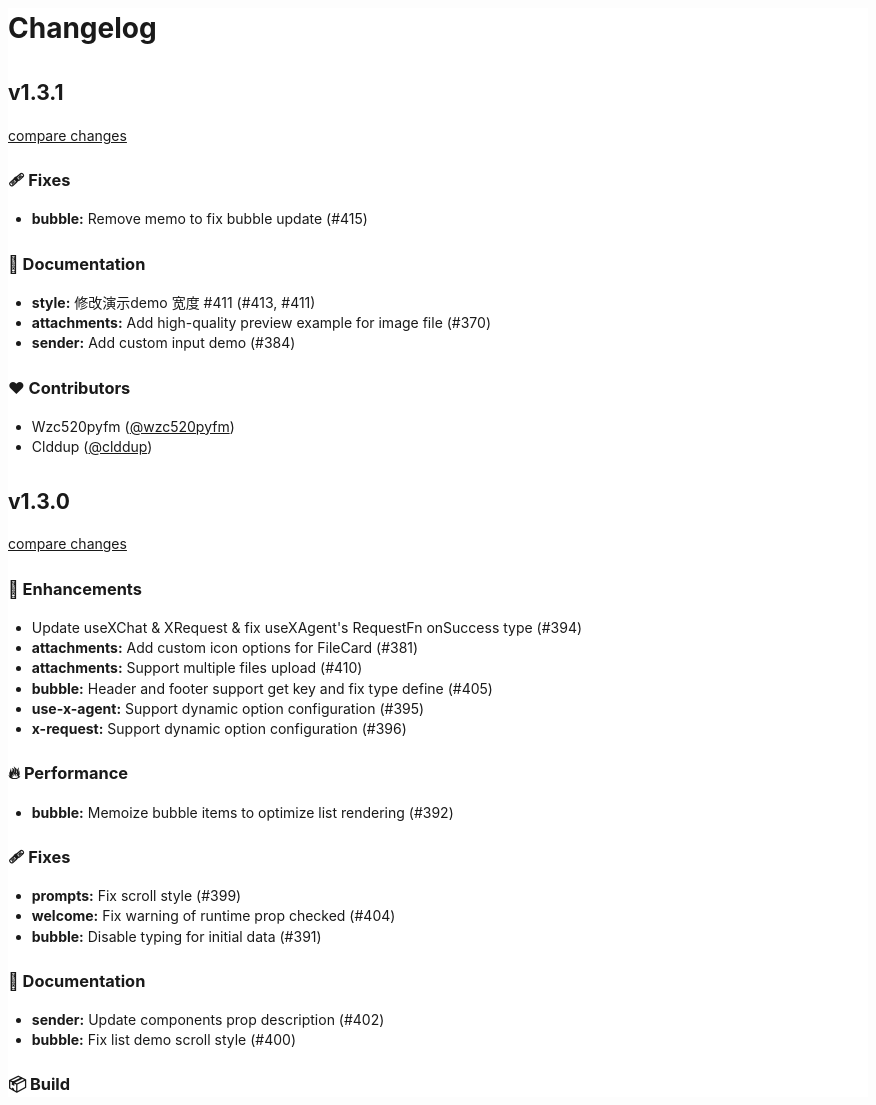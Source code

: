 # Changelog


## v1.3.1

[compare changes](https://undefined/undefined/compare/v1.3.0...v1.3.1)

### 🩹 Fixes

- **bubble:** Remove memo to fix bubble update (#415)

### 📖 Documentation

- **style:** 修改演示demo 宽度 #411 (#413, #411)
- **attachments:** Add high-quality preview example for image file (#370)
- **sender:** Add custom input demo (#384)

### ❤️ Contributors

- Wzc520pyfm ([@wzc520pyfm](http://github.com/wzc520pyfm))
- Clddup ([@clddup](http://github.com/clddup))

## v1.3.0

[compare changes](https://undefined/undefined/compare/v1.2.9...v1.3.0)

### 🚀 Enhancements

- Update useXChat & XRequest & fix useXAgent's RequestFn onSuccess type (#394)
- **attachments:** Add custom icon options for FileCard (#381)
- **attachments:** Support multiple files upload (#410)
- **bubble:** Header and footer support get key and fix type define (#405)
- **use-x-agent:** Support dynamic option configuration (#395)
- **x-request:** Support dynamic option configuration (#396)

### 🔥 Performance

- **bubble:** Memoize bubble items to optimize list rendering (#392)

### 🩹 Fixes

- **prompts:** Fix scroll style (#399)
- **welcome:** Fix warning of runtime prop checked (#404)
- **bubble:** Disable typing for initial data (#391)

### 📖 Documentation

- **sender:** Update components prop description (#402)
- **bubble:** Fix list demo scroll style (#400)

### 📦 Build
